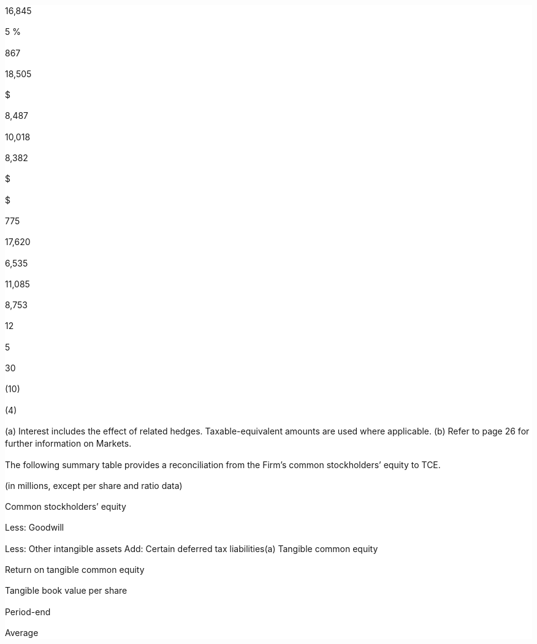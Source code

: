 16,845

 5  %

867

18,505

$

8,487

10,018

8,382

$

$

775

17,620

6,535

11,085

8,753

 12

 5

 30

 (10)

 (4)

(a) Interest includes the effect of related hedges. Taxable-equivalent amounts are used where applicable.
(b) Refer to page 26 for further information on Markets.

The following summary table provides a reconciliation from the Firm’s common stockholders’ equity to TCE.

(in millions, except per share and ratio data)

Common stockholders’ equity

Less: Goodwill

Less: Other intangible assets
Add: Certain deferred tax liabilities(a)
Tangible common equity

Return on tangible common equity

Tangible book value per share

Period-end

Average
